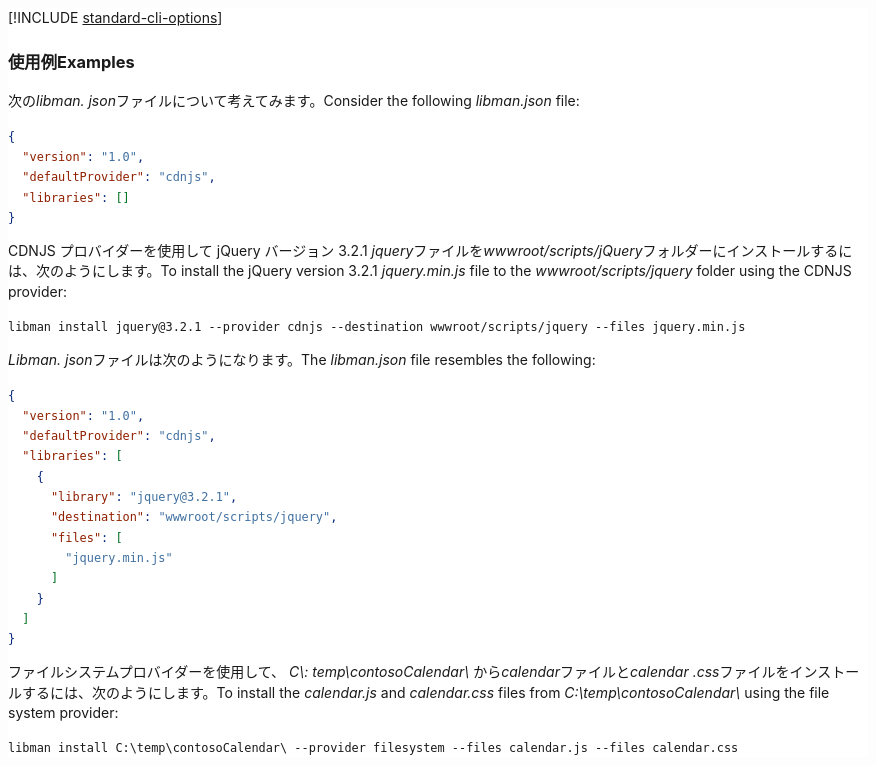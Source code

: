 [!INCLUDE [standard-cli-options](../../includes/libman-cli/standard-cli-options.md)]

### <a name="examples"></a><span data-ttu-id="b23f7-160">使用例</span><span class="sxs-lookup"><span data-stu-id="b23f7-160">Examples</span></span>

<span data-ttu-id="b23f7-161">次の*libman. json*ファイルについて考えてみます。</span><span class="sxs-lookup"><span data-stu-id="b23f7-161">Consider the following *libman.json* file:</span></span>

```json
{
  "version": "1.0",
  "defaultProvider": "cdnjs",
  "libraries": []
}
```

<span data-ttu-id="b23f7-162">CDNJS プロバイダーを使用して jQuery バージョン 3.2.1 *jquery*ファイルを*wwwroot/scripts/jQuery*フォルダーにインストールするには、次のようにします。</span><span class="sxs-lookup"><span data-stu-id="b23f7-162">To install the jQuery version 3.2.1 *jquery.min.js* file to the *wwwroot/scripts/jquery* folder using the CDNJS provider:</span></span>

```console
libman install jquery@3.2.1 --provider cdnjs --destination wwwroot/scripts/jquery --files jquery.min.js
```

<span data-ttu-id="b23f7-163">*Libman. json*ファイルは次のようになります。</span><span class="sxs-lookup"><span data-stu-id="b23f7-163">The *libman.json* file resembles the following:</span></span>

```json
{
  "version": "1.0",
  "defaultProvider": "cdnjs",
  "libraries": [
    {
      "library": "jquery@3.2.1",
      "destination": "wwwroot/scripts/jquery",
      "files": [
        "jquery.min.js"
      ]
    }
  ]
}
```

<span data-ttu-id="b23f7-164">ファイルシステムプロバイダーを使用して、 *C\\: temp\\contosoCalendar\\* から*calendar*ファイルと*calendar .css*ファイルをインストールするには、次のようにします。</span><span class="sxs-lookup"><span data-stu-id="b23f7-164">To install the *calendar.js* and *calendar.css* files from *C:\\temp\\contosoCalendar\\* using the file system provider:</span></span>

  ```console
  libman install C:\temp\contosoCalendar\ --provider filesystem --files calendar.js --files calendar.css
  ```
